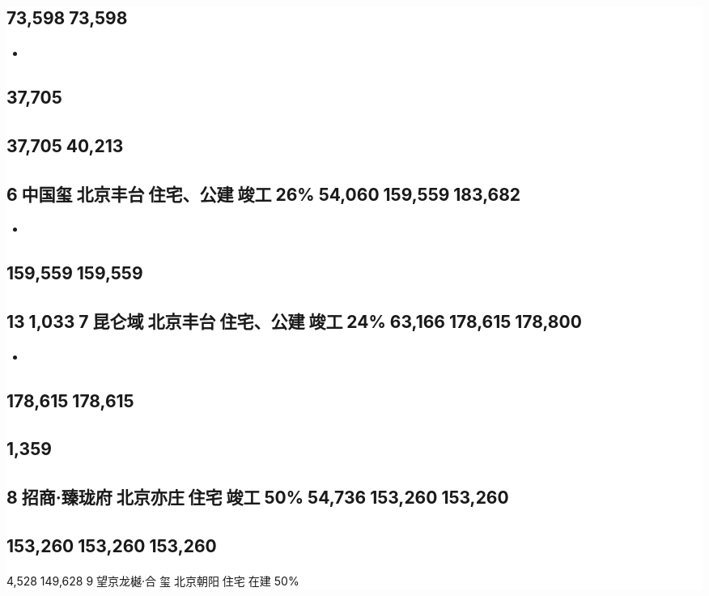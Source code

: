 73,598
73,598
-
-
37,705
-
37,705
40,213
-
6
中国玺
北京丰台
住宅、公建
竣工
26%
54,060
159,559
183,682
-
-
159,559
159,559
-
13
1,033
7
昆仑域
北京丰台
住宅、公建
竣工
24%
63,166
178,615
178,800
-
-
178,615
178,615
-
1,359
-
8
招商·臻珑府
北京亦庄
住宅
竣工
50%
54,736
153,260
153,260
-
153,260
153,260
153,260
-
4,528
149,628
9
望京龙樾·合
玺
北京朝阳
住宅
在建
50%